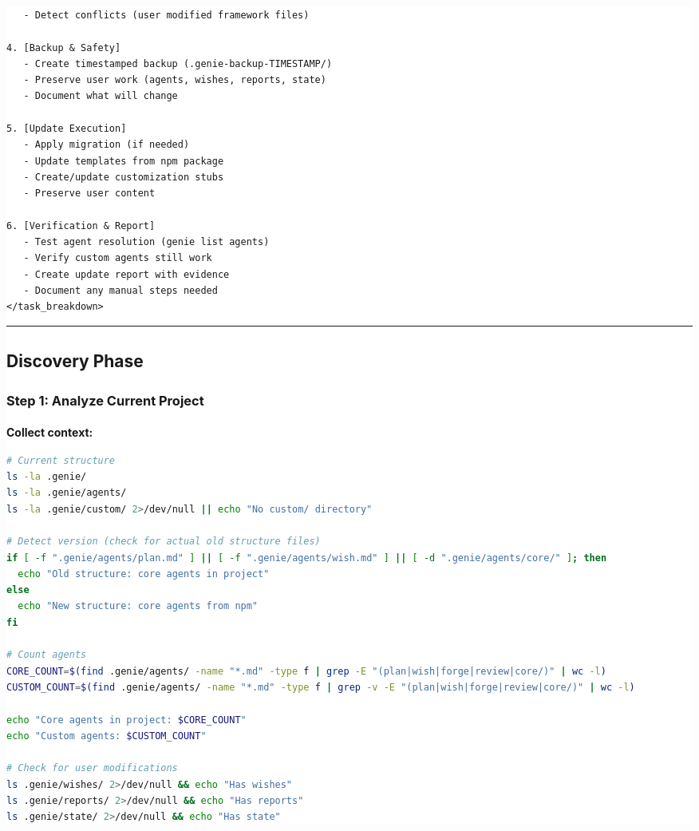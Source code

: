 ```
   - Detect conflicts (user modified framework files)

4. [Backup & Safety]
   - Create timestamped backup (.genie-backup-TIMESTAMP/)
   - Preserve user work (agents, wishes, reports, state)
   - Document what will change

5. [Update Execution]
   - Apply migration (if needed)
   - Update templates from npm package
   - Create/update customization stubs
   - Preserve user content

6. [Verification & Report]
   - Test agent resolution (genie list agents)
   - Verify custom agents still work
   - Create update report with evidence
   - Document any manual steps needed
</task_breakdown>
```

---

## Discovery Phase

### Step 1: Analyze Current Project

**Collect context:**

```bash
# Current structure
ls -la .genie/
ls -la .genie/agents/
ls -la .genie/custom/ 2>/dev/null || echo "No custom/ directory"

# Detect version (check for actual old structure files)
if [ -f ".genie/agents/plan.md" ] || [ -f ".genie/agents/wish.md" ] || [ -d ".genie/agents/core/" ]; then
  echo "Old structure: core agents in project"
else
  echo "New structure: core agents from npm"
fi

# Count agents
CORE_COUNT=$(find .genie/agents/ -name "*.md" -type f | grep -E "(plan|wish|forge|review|core/)" | wc -l)
CUSTOM_COUNT=$(find .genie/agents/ -name "*.md" -type f | grep -v -E "(plan|wish|forge|review|core/)" | wc -l)

echo "Core agents in project: $CORE_COUNT"
echo "Custom agents: $CUSTOM_COUNT"

# Check for user modifications
ls .genie/wishes/ 2>/dev/null && echo "Has wishes"
ls .genie/reports/ 2>/dev/null && echo "Has reports"
ls .genie/state/ 2>/dev/null && echo "Has state"
```
